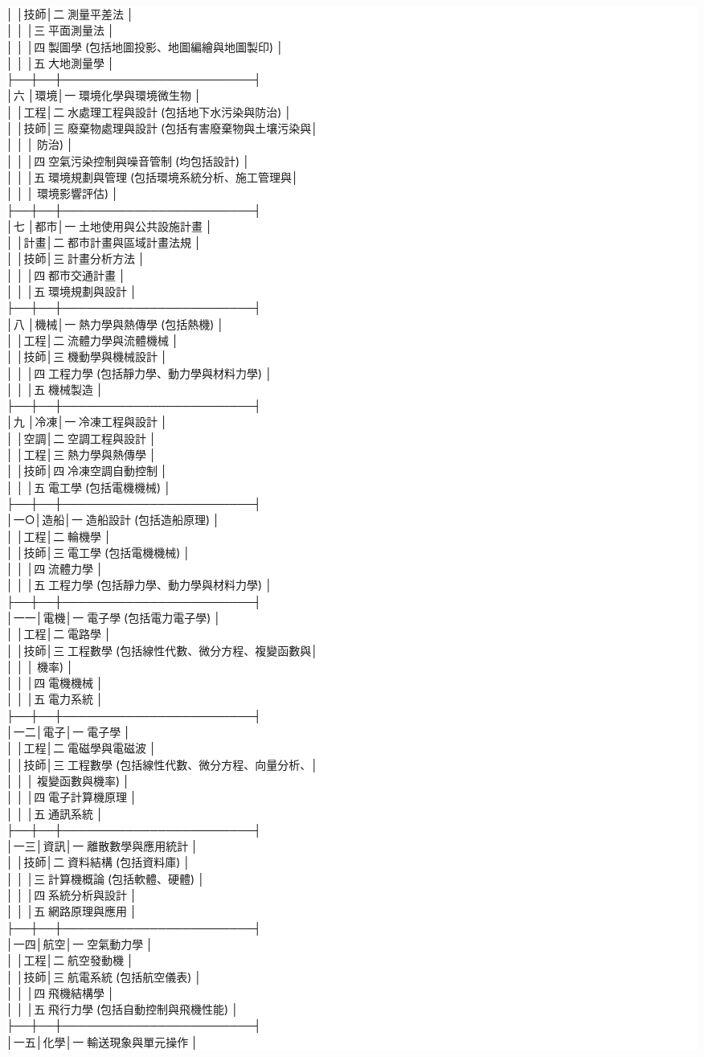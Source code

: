 │    │技師│二  測量平差法                                  │  
│    │    │三  平面測量法                                  │  
│    │    │四  製圖學 (包括地圖投影、地圖編繪與地圖製印)   │  
│    │    │五  大地測量學                                  │  
├──┼──┼────────────────────────┤  
│六  │環境│一  環境化學與環境微生物                        │  
│    │工程│二  水處理工程與設計 (包括地下水污染與防治)     │  
│    │技師│三  廢棄物處理與設計 (包括有害廢棄物與土壤污染與│  
│    │    │    防治)                                       │  
│    │    │四  空氣污染控制與噪音管制 (均包括設計)         │  
│    │    │五  環境規劃與管理 (包括環境系統分析、施工管理與│  
│    │    │    環境影響評估)                               │  
├──┼──┼────────────────────────┤  
│七  │都市│一  土地使用與公共設施計畫                      │  
│    │計畫│二  都市計畫與區域計畫法規                      │  
│    │技師│三  計畫分析方法                                │  
│    │    │四  都市交通計畫                                │  
│    │    │五  環境規劃與設計                              │  
├──┼──┼────────────────────────┤  
│八  │機械│一  熱力學與熱傳學 (包括熱機)                   │  
│    │工程│二  流體力學與流體機械                          │  
│    │技師│三  機動學與機械設計                            │  
│    │    │四  工程力學 (包括靜力學、動力學與材料力學)     │  
│    │    │五  機械製造                                    │  
├──┼──┼────────────────────────┤  
│九  │冷凍│一  冷凍工程與設計                              │  
│    │空調│二  空調工程與設計                              │  
│    │工程│三  熱力學與熱傳學                              │  
│    │技師│四  冷凍空調自動控制                            │  
│    │    │五  電工學 (包括電機機械)                       │  
├──┼──┼────────────────────────┤  
│一○│造船│一  造船設計 (包括造船原理)                     │  
│    │工程│二  輪機學                                      │  
│    │技師│三  電工學 (包括電機機械)                       │  
│    │    │四  流體力學                                    │  
│    │    │五  工程力學 (包括靜力學、動力學與材料力學)     │  
├──┼──┼────────────────────────┤  
│一一│電機│一  電子學 (包括電力電子學)                     │  
│    │工程│二  電路學                                      │  
│    │技師│三  工程數學 (包括線性代數、微分方程、複變函數與│  
│    │    │    機率)                                       │  
│    │    │四  電機機械                                    │  
│    │    │五  電力系統                                    │  
├──┼──┼────────────────────────┤  
│一二│電子│一  電子學                                      │  
│    │工程│二  電磁學與電磁波                              │  
│    │技師│三  工程數學 (包括線性代數、微分方程、向量分析、│  
│    │    │    複變函數與機率)                             │  
│    │    │四  電子計算機原理                              │  
│    │    │五  通訊系統                                    │  
├──┼──┼────────────────────────┤  
│一三│資訊│一  離散數學與應用統計                          │  
│    │技師│二  資料結構 (包括資料庫)                       │  
│    │    │三  計算機概論 (包括軟體、硬體)                 │  
│    │    │四  系統分析與設計                              │  
│    │    │五  網路原理與應用                              │  
├──┼──┼────────────────────────┤  
│一四│航空│一  空氣動力學                                  │  
│    │工程│二  航空發動機                                  │  
│    │技師│三  航電系統 (包括航空儀表)                     │  
│    │    │四  飛機結構學                                  │  
│    │    │五  飛行力學 (包括自動控制與飛機性能)           │  
├──┼──┼────────────────────────┤  
│一五│化學│一  輸送現象與單元操作                          │  